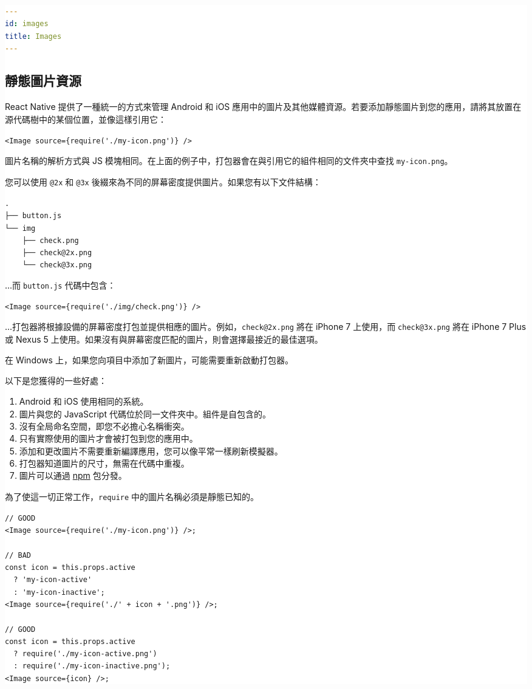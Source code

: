 ```yaml
---
id: images
title: Images
---
```


## 靜態圖片資源

React Native 提供了一種統一的方式來管理 Android 和 iOS 應用中的圖片及其他媒體資源。若要添加靜態圖片到您的應用，請將其放置在源代碼樹中的某個位置，並像這樣引用它：

```tsx
<Image source={require('./my-icon.png')} />
```

圖片名稱的解析方式與 JS 模塊相同。在上面的例子中，打包器會在與引用它的組件相同的文件夾中查找 `my-icon.png`。

您可以使用 `@2x` 和 `@3x` 後綴來為不同的屏幕密度提供圖片。如果您有以下文件結構：

```
.
├── button.js
└── img
    ├── check.png
    ├── check@2x.png
    └── check@3x.png
```

...而 `button.js` 代碼中包含：

```tsx
<Image source={require('./img/check.png')} />
```

...打包器將根據設備的屏幕密度打包並提供相應的圖片。例如，`check@2x.png` 將在 iPhone 7 上使用，而 `check@3x.png` 將在 iPhone 7 Plus 或 Nexus 5 上使用。如果沒有與屏幕密度匹配的圖片，則會選擇最接近的最佳選項。

在 Windows 上，如果您向項目中添加了新圖片，可能需要重新啟動打包器。

以下是您獲得的一些好處：

1. Android 和 iOS 使用相同的系統。
2. 圖片與您的 JavaScript 代碼位於同一文件夾中。組件是自包含的。
3. 沒有全局命名空間，即您不必擔心名稱衝突。
4. 只有實際使用的圖片才會被打包到您的應用中。
5. 添加和更改圖片不需要重新編譯應用，您可以像平常一樣刷新模擬器。
6. 打包器知道圖片的尺寸，無需在代碼中重複。
7. 圖片可以通過 [npm](https://www.npmjs.com/) 包分發。

為了使這一切正常工作，`require` 中的圖片名稱必須是靜態已知的。

```tsx
// GOOD
<Image source={require('./my-icon.png')} />;

// BAD
const icon = this.props.active
  ? 'my-icon-active'
  : 'my-icon-inactive';
<Image source={require('./' + icon + '.png')} />;

// GOOD
const icon = this.props.active
  ? require('./my-icon-active.png')
  : require('./my-icon-inactive.png');
<Image source={icon} />;
```
